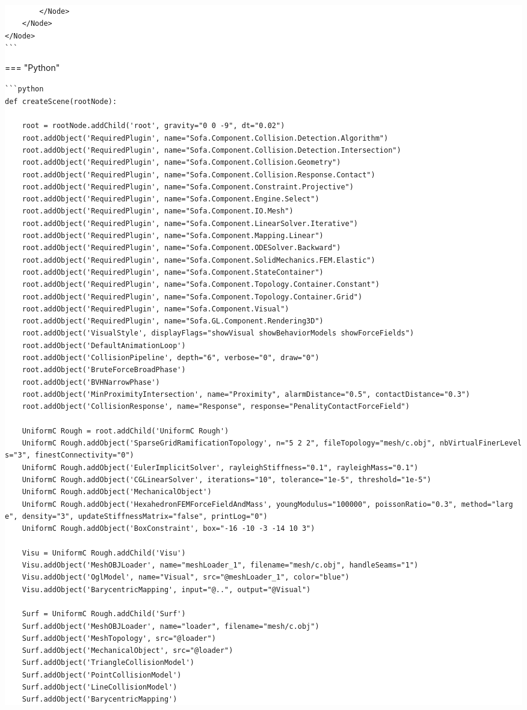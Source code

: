             </Node>
        </Node>
    </Node>
    ```

=== "Python"

    ```python
    def createScene(rootNode):

        root = rootNode.addChild('root', gravity="0 0 -9", dt="0.02")
        root.addObject('RequiredPlugin', name="Sofa.Component.Collision.Detection.Algorithm")
        root.addObject('RequiredPlugin', name="Sofa.Component.Collision.Detection.Intersection")
        root.addObject('RequiredPlugin', name="Sofa.Component.Collision.Geometry")
        root.addObject('RequiredPlugin', name="Sofa.Component.Collision.Response.Contact")
        root.addObject('RequiredPlugin', name="Sofa.Component.Constraint.Projective")
        root.addObject('RequiredPlugin', name="Sofa.Component.Engine.Select")
        root.addObject('RequiredPlugin', name="Sofa.Component.IO.Mesh")
        root.addObject('RequiredPlugin', name="Sofa.Component.LinearSolver.Iterative")
        root.addObject('RequiredPlugin', name="Sofa.Component.Mapping.Linear")
        root.addObject('RequiredPlugin', name="Sofa.Component.ODESolver.Backward")
        root.addObject('RequiredPlugin', name="Sofa.Component.SolidMechanics.FEM.Elastic")
        root.addObject('RequiredPlugin', name="Sofa.Component.StateContainer")
        root.addObject('RequiredPlugin', name="Sofa.Component.Topology.Container.Constant")
        root.addObject('RequiredPlugin', name="Sofa.Component.Topology.Container.Grid")
        root.addObject('RequiredPlugin', name="Sofa.Component.Visual")
        root.addObject('RequiredPlugin', name="Sofa.GL.Component.Rendering3D")
        root.addObject('VisualStyle', displayFlags="showVisual showBehaviorModels showForceFields")
        root.addObject('DefaultAnimationLoop')
        root.addObject('CollisionPipeline', depth="6", verbose="0", draw="0")
        root.addObject('BruteForceBroadPhase')
        root.addObject('BVHNarrowPhase')
        root.addObject('MinProximityIntersection', name="Proximity", alarmDistance="0.5", contactDistance="0.3")
        root.addObject('CollisionResponse', name="Response", response="PenalityContactForceField")

        UniformC Rough = root.addChild('UniformC Rough')
        UniformC Rough.addObject('SparseGridRamificationTopology', n="5 2 2", fileTopology="mesh/c.obj", nbVirtualFinerLevels="3", finestConnectivity="0")
        UniformC Rough.addObject('EulerImplicitSolver', rayleighStiffness="0.1", rayleighMass="0.1")
        UniformC Rough.addObject('CGLinearSolver', iterations="10", tolerance="1e-5", threshold="1e-5")
        UniformC Rough.addObject('MechanicalObject')
        UniformC Rough.addObject('HexahedronFEMForceFieldAndMass', youngModulus="100000", poissonRatio="0.3", method="large", density="3", updateStiffnessMatrix="false", printLog="0")
        UniformC Rough.addObject('BoxConstraint', box="-16 -10 -3 -14 10 3")

        Visu = UniformC Rough.addChild('Visu')
        Visu.addObject('MeshOBJLoader', name="meshLoader_1", filename="mesh/c.obj", handleSeams="1")
        Visu.addObject('OglModel', name="Visual", src="@meshLoader_1", color="blue")
        Visu.addObject('BarycentricMapping', input="@..", output="@Visual")

        Surf = UniformC Rough.addChild('Surf')
        Surf.addObject('MeshOBJLoader', name="loader", filename="mesh/c.obj")
        Surf.addObject('MeshTopology', src="@loader")
        Surf.addObject('MechanicalObject', src="@loader")
        Surf.addObject('TriangleCollisionModel')
        Surf.addObject('PointCollisionModel')
        Surf.addObject('LineCollisionModel')
        Surf.addObject('BarycentricMapping')
